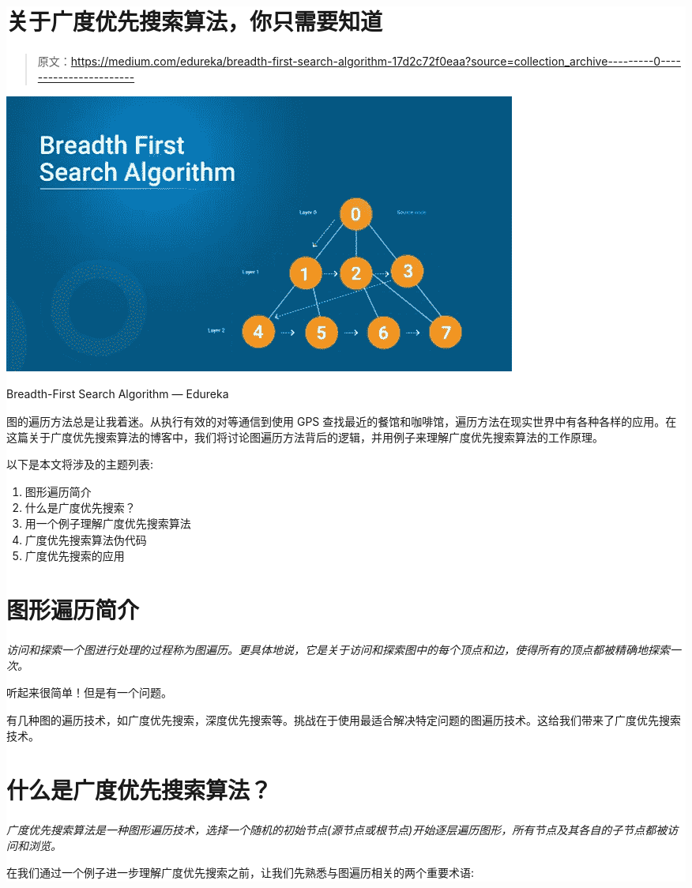# 关于广度优先搜索算法，你只需要知道

> 原文：<https://medium.com/edureka/breadth-first-search-algorithm-17d2c72f0eaa?source=collection_archive---------0----------------------->

![](img/b0dce692fe9deff7070d57b4ff40808c.png)

Breadth-First Search Algorithm — Edureka

图的遍历方法总是让我着迷。从执行有效的对等通信到使用 GPS 查找最近的餐馆和咖啡馆，遍历方法在现实世界中有各种各样的应用。在这篇关于广度优先搜索算法的博客中，我们将讨论图遍历方法背后的逻辑，并用例子来理解广度优先搜索算法的工作原理。

以下是本文将涉及的主题列表:

1.  图形遍历简介
2.  什么是广度优先搜索？
3.  用一个例子理解广度优先搜索算法
4.  广度优先搜索算法伪代码
5.  广度优先搜索的应用

# 图形遍历简介

*访问和探索一个图进行处理的过程称为图遍历。更具体地说，它是关于访问和探索图中的每个顶点和边，使得所有的顶点都被精确地探索一次。*

听起来很简单！但是有一个问题。

有几种图的遍历技术，如广度优先搜索，深度优先搜索等。挑战在于使用最适合解决特定问题的图遍历技术。这给我们带来了广度优先搜索技术。

# 什么是广度优先搜索算法？

*广度优先搜索算法是一种图形遍历技术，选择一个随机的初始节点(源节点或根节点)开始逐层遍历图形，所有节点及其各自的子节点都被访问和浏览。*

在我们通过一个例子进一步理解广度优先搜索之前，让我们先熟悉与图遍历相关的两个重要术语:
